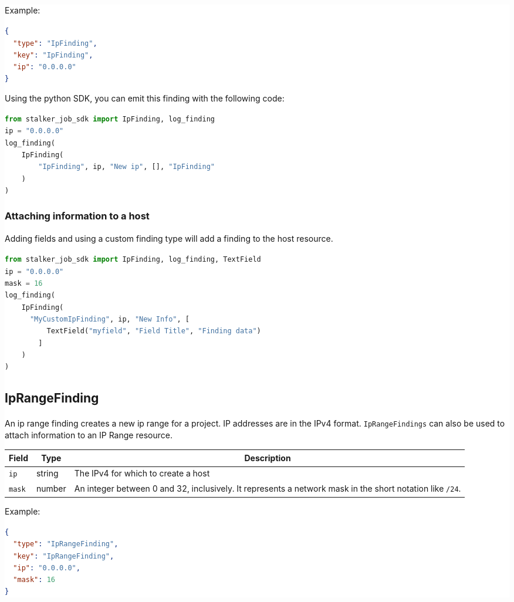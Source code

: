 Example:

```json
{
  "type": "IpFinding",
  "key": "IpFinding",
  "ip": "0.0.0.0"
}
```

Using the python SDK, you can emit this finding with the following code:

```python
from stalker_job_sdk import IpFinding, log_finding
ip = "0.0.0.0"
log_finding(
    IpFinding(
        "IpFinding", ip, "New ip", [], "IpFinding"
    )
)
```

### Attaching information to a host

Adding fields and using a custom finding type will add a finding to the host resource.

```python
from stalker_job_sdk import IpFinding, log_finding, TextField
ip = "0.0.0.0"
mask = 16
log_finding(
    IpFinding(
      "MyCustomIpFinding", ip, "New Info", [
          TextField("myfield", "Field Title", "Finding data")
        ]
    )
)
```

## IpRangeFinding

An ip range finding creates a new ip range for a project. IP addresses are in the IPv4 format. `IpRangeFindings` can also be used to attach information to an IP Range resource.

| Field  | Type   | Description                                                                                              |
| ------ | ------ | -------------------------------------------------------------------------------------------------------- |
| `ip`   | string | The IPv4 for which to create a host                                                                      |
| `mask` | number | An integer between 0 and 32, inclusively. It represents a network mask in the short notation like `/24`. |

Example:

```json
{
  "type": "IpRangeFinding",
  "key": "IpRangeFinding",
  "ip": "0.0.0.0",
  "mask": 16
}
```
